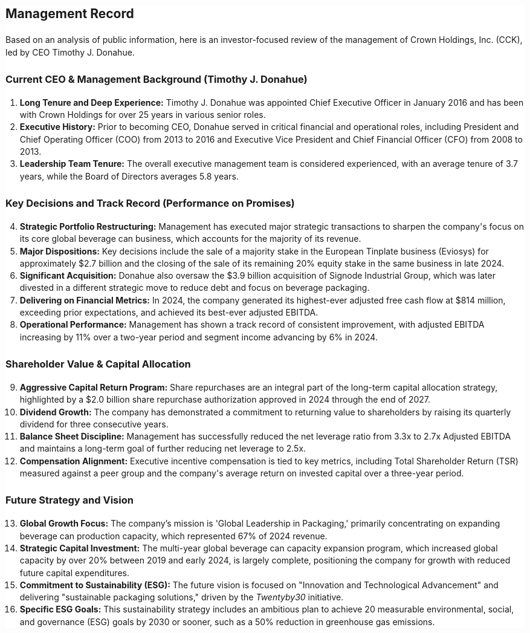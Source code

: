 
## Management Record

Based on an analysis of public information, here is an investor-focused review of the management of Crown Holdings, Inc. (CCK), led by CEO Timothy J. Donahue.

### **Current CEO & Management Background (Timothy J. Donahue)**

1.  **Long Tenure and Deep Experience:** Timothy J. Donahue was appointed Chief Executive Officer in January 2016 and has been with Crown Holdings for over 25 years in various senior roles.
2.  **Executive History:** Prior to becoming CEO, Donahue served in critical financial and operational roles, including President and Chief Operating Officer (COO) from 2013 to 2016 and Executive Vice President and Chief Financial Officer (CFO) from 2008 to 2013.
3.  **Leadership Team Tenure:** The overall executive management team is considered experienced, with an average tenure of 3.7 years, while the Board of Directors averages 5.8 years.

### **Key Decisions and Track Record (Performance on Promises)**

4.  **Strategic Portfolio Restructuring:** Management has executed major strategic transactions to sharpen the company's focus on its core global beverage can business, which accounts for the majority of its revenue.
5.  **Major Dispositions:** Key decisions include the sale of a majority stake in the European Tinplate business (Eviosys) for approximately \$2.7 billion and the closing of the sale of its remaining 20% equity stake in the same business in late 2024.
6.  **Significant Acquisition:** Donahue also oversaw the \$3.9 billion acquisition of Signode Industrial Group, which was later divested in a different strategic move to reduce debt and focus on beverage packaging.
7.  **Delivering on Financial Metrics:** In 2024, the company generated its highest-ever adjusted free cash flow at \$814 million, exceeding prior expectations, and achieved its best-ever adjusted EBITDA.
8.  **Operational Performance:** Management has shown a track record of consistent improvement, with adjusted EBITDA increasing by 11% over a two-year period and segment income advancing by 6% in 2024.

### **Shareholder Value & Capital Allocation**

9.  **Aggressive Capital Return Program:** Share repurchases are an integral part of the long-term capital allocation strategy, highlighted by a \$2.0 billion share repurchase authorization approved in 2024 through the end of 2027.
10. **Dividend Growth:** The company has demonstrated a commitment to returning value to shareholders by raising its quarterly dividend for three consecutive years.
11. **Balance Sheet Discipline:** Management has successfully reduced the net leverage ratio from 3.3x to 2.7x Adjusted EBITDA and maintains a long-term goal of further reducing net leverage to 2.5x.
12. **Compensation Alignment:** Executive incentive compensation is tied to key metrics, including Total Shareholder Return (TSR) measured against a peer group and the company's average return on invested capital over a three-year period.

### **Future Strategy and Vision**

13. **Global Growth Focus:** The company’s mission is 'Global Leadership in Packaging,' primarily concentrating on expanding beverage can production capacity, which represented 67% of 2024 revenue.
14. **Strategic Capital Investment:** The multi-year global beverage can capacity expansion program, which increased global capacity by over 20% between 2019 and early 2024, is largely complete, positioning the company for growth with reduced future capital expenditures.
15. **Commitment to Sustainability (ESG):** The future vision is focused on "Innovation and Technological Advancement" and delivering "sustainable packaging solutions," driven by the *Twentyby30* initiative.
16. **Specific ESG Goals:** This sustainability strategy includes an ambitious plan to achieve 20 measurable environmental, social, and governance (ESG) goals by 2030 or sooner, such as a 50% reduction in greenhouse gas emissions.
